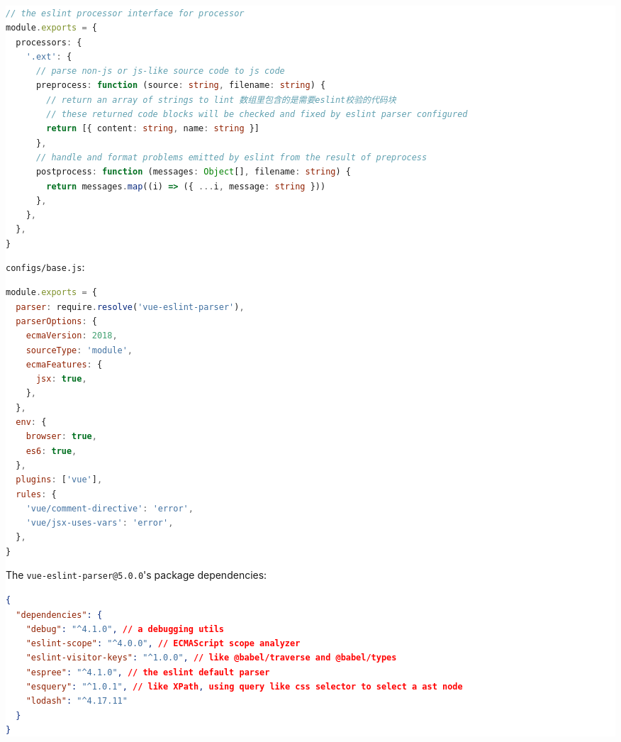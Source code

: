 ```ts
// the eslint processor interface for processor
module.exports = {
  processors: {
    '.ext': {
      // parse non-js or js-like source code to js code
      preprocess: function (source: string, filename: string) {
        // return an array of strings to lint 数组里包含的是需要eslint校验的代码块
        // these returned code blocks will be checked and fixed by eslint parser configured
        return [{ content: string, name: string }]
      },
      // handle and format problems emitted by eslint from the result of preprocess
      postprocess: function (messages: Object[], filename: string) {
        return messages.map((i) => ({ ...i, message: string }))
      },
    },
  },
}
```

`configs/base.js`:

```js
module.exports = {
  parser: require.resolve('vue-eslint-parser'),
  parserOptions: {
    ecmaVersion: 2018,
    sourceType: 'module',
    ecmaFeatures: {
      jsx: true,
    },
  },
  env: {
    browser: true,
    es6: true,
  },
  plugins: ['vue'],
  rules: {
    'vue/comment-directive': 'error',
    'vue/jsx-uses-vars': 'error',
  },
}
```

The `vue-eslint-parser@5.0.0`'s package dependencies:

```json
{
  "dependencies": {
    "debug": "^4.1.0", // a debugging utils
    "eslint-scope": "^4.0.0", // ECMAScript scope analyzer
    "eslint-visitor-keys": "^1.0.0", // like @babel/traverse and @babel/types
    "espree": "^4.1.0", // the eslint default parser
    "esquery": "^1.0.1", // like XPath, using query like css selector to select a ast node
    "lodash": "^4.17.11"
  }
}
```
